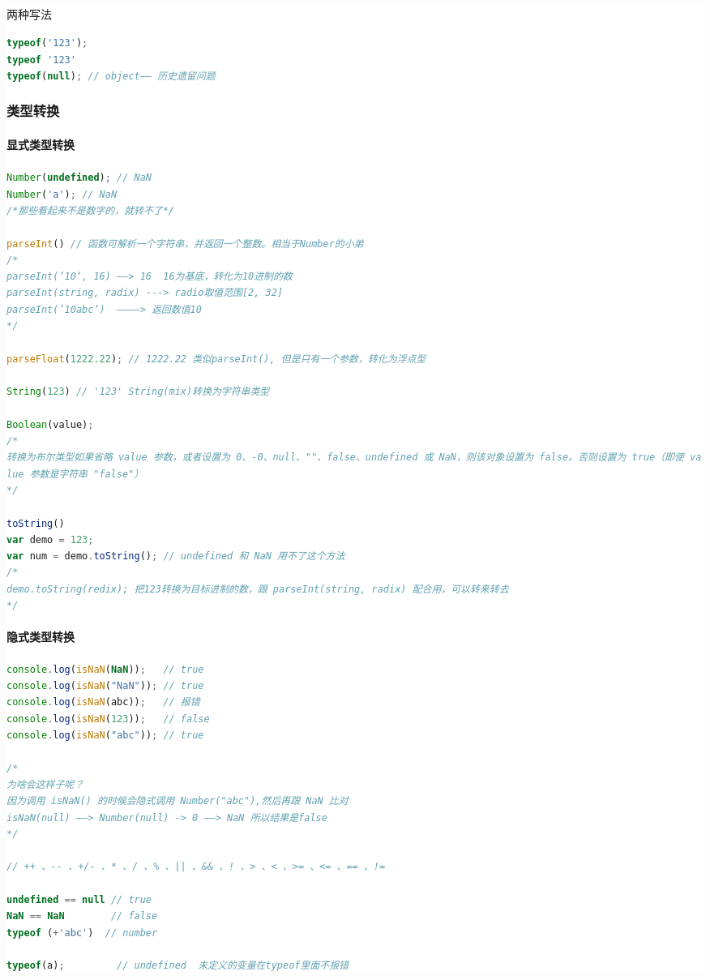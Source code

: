 两种写法

```js
typeof('123');
typeof '123'
typeof(null); // object—— 历史遗留问题
```



### 类型转换

#### 	显式类型转换

```js
Number(undefined); // NaN
Number('a'); // NaN
/*那些看起来不是数字的，就转不了*/

parseInt() // 函数可解析一个字符串，并返回一个整数。相当于Number的小弟
/*
parseInt(’10‘, 16) ——> 16  16为基底，转化为10进制的数
parseInt(string, radix) ---> radio取值范围[2, 32]
parseInt(’10abc‘)  ————> 返回数值10
*/

parseFloat(1222.22); // 1222.22 类似parseInt(), 但是只有一个参数，转化为浮点型

String(123) // '123' String(mix)转换为字符串类型

Boolean(value); 
/* 
转换为布尔类型如果省略 value 参数，或者设置为 0、-0、null、""、false、undefined 或 NaN，则该对象设置为 false。否则设置为 true（即使 value 参数是字符串 "false"）
*/

toString()
var demo = 123;
var num = demo.toString(); // undefined 和 NaN 用不了这个方法
/*
demo.toString(redix); 把123转换为目标进制的数，跟 parseInt(string, radix) 配合用，可以转来转去
*/
```



#### 隐式类型转换

```js
console.log(isNaN(NaN));   // true
console.log(isNaN("NaN")); // true
console.log(isNaN(abc));   // 报错
console.log(isNaN(123));   // false
console.log(isNaN("abc")); // true

/*
为啥会这样子呢？
因为调用 isNaN() 的时候会隐式调用 Number("abc"),然后再跟 NaN 比对
isNaN(null) ——> Number(null) -> 0 ——> NaN 所以结果是false
*/

// ++ 、-- 、+/- 、* 、/ 、% 、|| 、&& 、! 、> 、< 、>= 、<= 、== 、!=

undefined == null // true
NaN == NaN        // false
typeof (+'abc')  // number

typeof(a);         // undefined  未定义的变量在typeof里面不报错
```